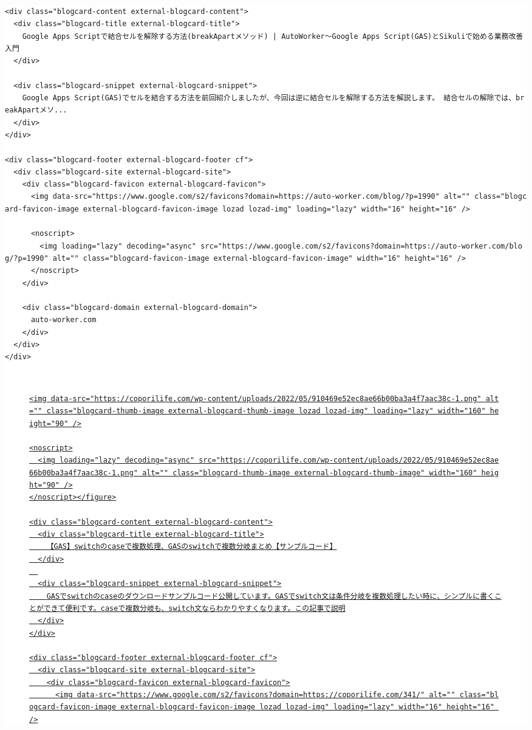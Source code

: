     <div class="blogcard-content external-blogcard-content">
      <div class="blogcard-title external-blogcard-title">
        Google Apps Scriptで結合セルを解除する方法(breakApartメソッド) | AutoWorker〜Google Apps Script(GAS)とSikuliで始める業務改善入門
      </div>
      
      <div class="blogcard-snippet external-blogcard-snippet">
        Google Apps Script(GAS)でセルを結合する方法を前回紹介しましたが、今回は逆に結合セルを解除する方法を解説します。 結合セルの解除では、breakApartメソ...
      </div>
    </div>
    
    <div class="blogcard-footer external-blogcard-footer cf">
      <div class="blogcard-site external-blogcard-site">
        <div class="blogcard-favicon external-blogcard-favicon">
          <img data-src="https://www.google.com/s2/favicons?domain=https://auto-worker.com/blog/?p=1990" alt="" class="blogcard-favicon-image external-blogcard-favicon-image lozad lozad-img" loading="lazy" width="16" height="16" />
          
          <noscript>
            <img loading="lazy" decoding="async" src="https://www.google.com/s2/favicons?domain=https://auto-worker.com/blog/?p=1990" alt="" class="blogcard-favicon-image external-blogcard-favicon-image" width="16" height="16" />
          </noscript>
        </div>
        
        <div class="blogcard-domain external-blogcard-domain">
          auto-worker.com
        </div>
      </div>
    </div>
  </div></a> 
  
  <br /> <a rel="noopener" href="https://coporilife.com/341/" title="【GAS】switchのcaseで複数処理、GASのswitchで複数分岐まとめ【サンプルコード】" class="blogcard-wrap external-blogcard-wrap a-wrap cf" target="_blank">
  
  <div class="blogcard external-blogcard eb-left cf">
    <div class="blogcard-label external-blogcard-label">
      <span class="fa"></span>
    </div><figure class="blogcard-thumbnail external-blogcard-thumbnail">
    
    <img data-src="https://coporilife.com/wp-content/uploads/2022/05/910469e52ec8ae66b00ba3a4f7aac38c-1.png" alt="" class="blogcard-thumb-image external-blogcard-thumb-image lozad lozad-img" loading="lazy" width="160" height="90" />
    
    <noscript>
      <img loading="lazy" decoding="async" src="https://coporilife.com/wp-content/uploads/2022/05/910469e52ec8ae66b00ba3a4f7aac38c-1.png" alt="" class="blogcard-thumb-image external-blogcard-thumb-image" width="160" height="90" />
    </noscript></figure>
    
    <div class="blogcard-content external-blogcard-content">
      <div class="blogcard-title external-blogcard-title">
        【GAS】switchのcaseで複数処理、GASのswitchで複数分岐まとめ【サンプルコード】
      </div>
      
      <div class="blogcard-snippet external-blogcard-snippet">
        GASでswitchのcaseのダウンロードサンプルコード公開しています。GASでswitch文は条件分岐を複数処理したい時に、シンプルに書くことができて便利です。caseで複数分岐も、switch文ならわかりやすくなります。この記事で説明
      </div>
    </div>
    
    <div class="blogcard-footer external-blogcard-footer cf">
      <div class="blogcard-site external-blogcard-site">
        <div class="blogcard-favicon external-blogcard-favicon">
          <img data-src="https://www.google.com/s2/favicons?domain=https://coporilife.com/341/" alt="" class="blogcard-favicon-image external-blogcard-favicon-image lozad lozad-img" loading="lazy" width="16" height="16" />
          